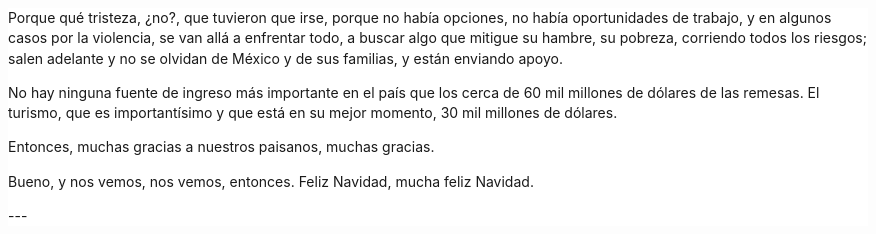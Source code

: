 Porque qué tristeza, ¿no?, que tuvieron que irse, porque no había opciones, no
había oportunidades de trabajo, y en algunos casos por la violencia, se van
allá a enfrentar todo, a buscar algo que mitigue su hambre, su pobreza,
corriendo todos los riesgos; salen adelante y no se olvidan de México y de sus
familias, y están enviando apoyo.

No hay ninguna fuente de ingreso más importante en el país que los cerca de 60
mil millones de dólares de las remesas. El turismo, que es importantísimo y
que está en su mejor momento, 30 mil millones de dólares.

Entonces, muchas gracias a nuestros paisanos, muchas gracias.

Bueno, y nos vemos, nos vemos, entonces. Feliz Navidad, mucha feliz Navidad.

\---

